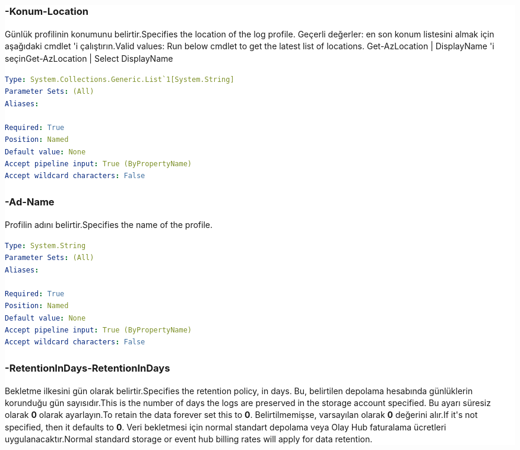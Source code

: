 ### <span data-ttu-id="9a4b9-130">-Konum</span><span class="sxs-lookup"><span data-stu-id="9a4b9-130">-Location</span></span>
<span data-ttu-id="9a4b9-131">Günlük profilinin konumunu belirtir.</span><span class="sxs-lookup"><span data-stu-id="9a4b9-131">Specifies the location of the log profile.</span></span>
<span data-ttu-id="9a4b9-132">Geçerli değerler: en son konum listesini almak için aşağıdaki cmdlet 'i çalıştırın.</span><span class="sxs-lookup"><span data-stu-id="9a4b9-132">Valid values: Run below cmdlet to get the latest list of locations.</span></span> <span data-ttu-id="9a4b9-133">Get-AzLocation | DisplayName 'i seçin</span><span class="sxs-lookup"><span data-stu-id="9a4b9-133">Get-AzLocation | Select DisplayName</span></span>

```yaml
Type: System.Collections.Generic.List`1[System.String]
Parameter Sets: (All)
Aliases:

Required: True
Position: Named
Default value: None
Accept pipeline input: True (ByPropertyName)
Accept wildcard characters: False
```

### <span data-ttu-id="9a4b9-134">-Ad</span><span class="sxs-lookup"><span data-stu-id="9a4b9-134">-Name</span></span>
<span data-ttu-id="9a4b9-135">Profilin adını belirtir.</span><span class="sxs-lookup"><span data-stu-id="9a4b9-135">Specifies the name of the profile.</span></span>

```yaml
Type: System.String
Parameter Sets: (All)
Aliases:

Required: True
Position: Named
Default value: None
Accept pipeline input: True (ByPropertyName)
Accept wildcard characters: False
```

### <span data-ttu-id="9a4b9-136">-RetentionInDays</span><span class="sxs-lookup"><span data-stu-id="9a4b9-136">-RetentionInDays</span></span>
<span data-ttu-id="9a4b9-137">Bekletme ilkesini gün olarak belirtir.</span><span class="sxs-lookup"><span data-stu-id="9a4b9-137">Specifies the retention policy, in days.</span></span> <span data-ttu-id="9a4b9-138">Bu, belirtilen depolama hesabında günlüklerin korunduğu gün sayısıdır.</span><span class="sxs-lookup"><span data-stu-id="9a4b9-138">This is the number of days the logs are preserved in the storage account specified.</span></span> <span data-ttu-id="9a4b9-139">Bu ayarı süresiz olarak **0** olarak ayarlayın.</span><span class="sxs-lookup"><span data-stu-id="9a4b9-139">To retain the data forever set this to **0**.</span></span> <span data-ttu-id="9a4b9-140">Belirtilmemişse, varsayılan olarak **0** değerini alır.</span><span class="sxs-lookup"><span data-stu-id="9a4b9-140">If it's not specified, then it defaults to **0**.</span></span> <span data-ttu-id="9a4b9-141">Veri bekletmesi için normal standart depolama veya Olay Hub faturalama ücretleri uygulanacaktır.</span><span class="sxs-lookup"><span data-stu-id="9a4b9-141">Normal standard storage or event hub billing rates will apply for data retention.</span></span>
